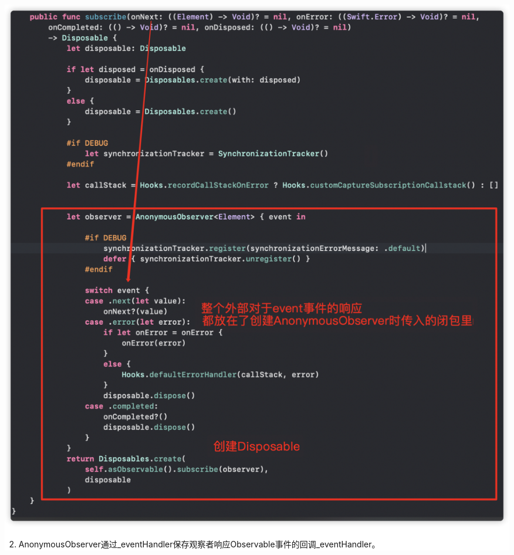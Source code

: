 ![](RxSwift%E6%A0%B8%E5%BF%83%E9%80%BB%E8%BE%91/A1DBDC5C-4AA2-4C2E-8C05-1642F8E9DE2A.png)

2. AnonymousObserver通过_eventHandler保存观察者响应Observable事件的回调_eventHandler。